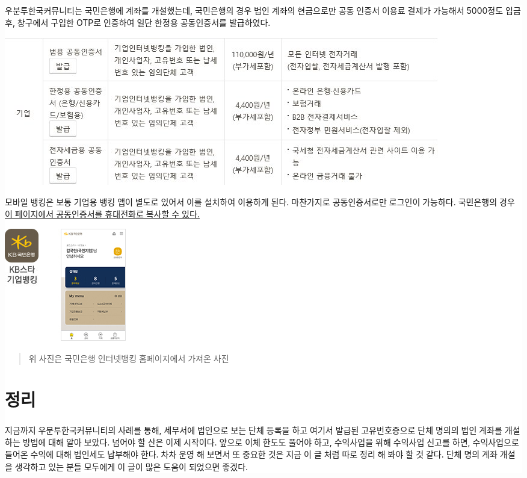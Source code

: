 우분투한국커뮤니티는 국민은행에 계좌를 개설했는데, 국민은행의 경우 법인 계좌의 현금으로만 공동 인증서 이용료 결제가 가능해서 5000정도 입금 후, 창구에서 구입한 OTP로 인증하여 일단 한정용 공동인증서를 발급하였다.

![cert](cert.jpg)

모바일 뱅킹은 보통 기업용 뱅킹 앱이 별도로 있어서 이를 설치하여 이용하게 된다. 마찬가지로 공동인증서로만 로그인이 가능하다. 국민은행의 경우 [이 페이지에서 공동인증서를 휴대전화로 복사할 수 있다.](https://obank.kbstar.com/quics?page=C101065)

![bizbank](bizbank.jpg)

> 위 사진은 국민은행 인터넷뱅킹 홈페이지에서 가져온 사진

# 정리
지금까지 우분투한국커뮤니티의 사례를 통해, 세무서에 법인으로 보는 단체 등록을 하고 여기서 발급된 고유번호증으로 단체 명의의 법인 계좌를 개설하는 방법에 대해 알아 보았다. 넘어야 할 산은 이제 시작이다. 앞으로 이체 한도도 풀어야 하고, 수익사업을 위해 수익사업 신고를 하면, 수익사업으로 들어온 수익에 대해 법인세도 납부해야 한다. 차차 운영 해 보면서 또 중요한 것은 지금 이 글 처럼 따로 정리 해 봐야 할 것 같다. 단체 명의 계좌 개설을 생각하고 있는 분들 모두에게 이 글이 많은 도움이 되었으면 좋겠다.